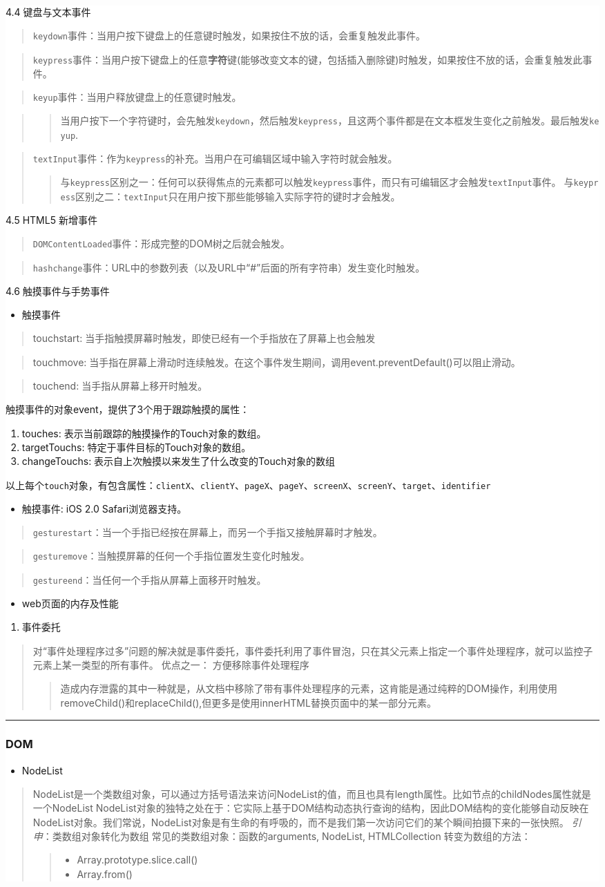 4.4 键盘与文本事件

> `keydown`事件：当用户按下键盘上的任意键时触发，如果按住不放的话，会重复触发此事件。

> `keypress`事件：当用户按下键盘上的任意**字符**键(能够改变文本的键，包括插入删除键)时触发，如果按住不放的话，会重复触发此事件。

> `keyup`事件：当用户释放键盘上的任意键时触发。

>> 当用户按下一个字符键时，会先触发`keydown`，然后触发`keypress`，且这两个事件都是在文本框发生变化之前触发。最后触发`keyup`.


> `textInput`事件：作为`keypress`的补充。当用户在可编辑区域中输入字符时就会触发。
>> 与`keypress`区别之一：任何可以获得焦点的元素都可以触发`keypress`事件，而只有可编辑区才会触发`textInput`事件。
>> 与`keypress`区别之二：`textInput`只在用户按下那些能够输入实际字符的键时才会触发。

4.5 HTML5 新增事件

> `DOMContentLoaded`事件：形成完整的DOM树之后就会触发。

> `hashchange`事件：URL中的参数列表（以及URL中“#”后面的所有字符串）发生变化时触发。

4.6 触摸事件与手势事件

* 触摸事件
> touchstart: 当手指触摸屏幕时触发，即使已经有一个手指放在了屏幕上也会触发

> touchmove: 当手指在屏幕上滑动时连续触发。在这个事件发生期间，调用event.preventDefault()可以阻止滑动。

> touchend: 当手指从屏幕上移开时触发。

触摸事件的对象event，提供了3个用于跟踪触摸的属性：
1. touches: 表示当前跟踪的触摸操作的Touch对象的数组。
2. targetTouchs: 特定于事件目标的Touch对象的数组。
3. changeTouchs: 表示自上次触摸以来发生了什么改变的Touch对象的数组

以上每个`touch`对象，有包含属性：`clientX`、`clientY`、`pageX`、`pageY`、`screenX`、`screenY`、`target`、`identifier`


* 触摸事件: iOS 2.0 Safari浏览器支持。

> `gesturestart`：当一个手指已经按在屏幕上，而另一个手指又接触屏幕时才触发。

> `gesturemove`：当触摸屏幕的任何一个手指位置发生变化时触发。

> `gestureend`：当任何一个手指从屏幕上面移开时触发。



* web页面的内存及性能
1. 事件委托
> 对“事件处理程序过多”问题的解决就是事件委托，事件委托利用了事件冒泡，只在其父元素上指定一个事件处理程序，就可以监控子元素上某一类型的所有事件。
> 优点之一： 方便移除事件处理程序
>> 造成内存泄露的其中一种就是，从文档中移除了带有事件处理程序的元素，这肯能是通过纯粹的DOM操作，利用使用removeChild()和replaceChild(),但更多是使用innerHTML替换页面中的某一部分元素。


---------------

### DOM
* NodeList
> NodeList是一个类数组对象，可以通过方括号语法来访问NodeList的值，而且也具有length属性。比如节点的childNodes属性就是一个NodeList
> NodeList对象的独特之处在于：它实际上基于DOM结构动态执行查询的结构，因此DOM结构的变化能够自动反映在NodeList对象。我们常说，NodeList对象是有生命的有呼吸的，而不是我们第一次访问它们的某个瞬间拍摄下来的一张快照。
*引申*：类数组对象转化为数组
> 常见的类数组对象：函数的arguments, NodeList, HTMLCollection
> 转变为数组的方法：
>> * Array.prototype.slice.call()
>> * Array.from()
